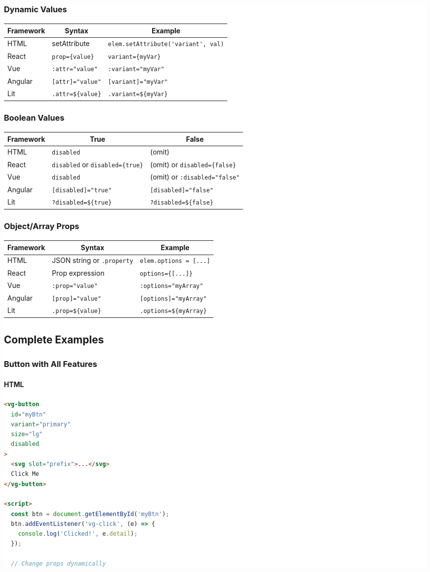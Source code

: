 ### Dynamic Values

| Framework | Syntax | Example |
|-----------|--------|---------|
| HTML | setAttribute | `elem.setAttribute('variant', val)` |
| React | `prop={value}` | `variant={myVar}` |
| Vue | `:attr="value"` | `:variant="myVar"` |
| Angular | `[attr]="value"` | `[variant]="myVar"` |
| Lit | `.attr=${value}` | `.variant=${myVar}` |

### Boolean Values

| Framework | True | False |
|-----------|------|-------|
| HTML | `disabled` | (omit) |
| React | `disabled` or `disabled={true}` | (omit) or `disabled={false}` |
| Vue | `disabled` | (omit) or `:disabled="false"` |
| Angular | `[disabled]="true"` | `[disabled]="false"` |
| Lit | `?disabled=${true}` | `?disabled=${false}` |

### Object/Array Props

| Framework | Syntax | Example |
|-----------|--------|---------|
| HTML | JSON string or `.property` | `elem.options = [...]` |
| React | Prop expression | `options={[...]}` |
| Vue | `:prop="value"` | `:options="myArray"` |
| Angular | `[prop]="value"` | `[options]="myArray"` |
| Lit | `.prop=${value}` | `.options=${myArray}` |

## Complete Examples

### Button with All Features

#### HTML
```html
<vg-button 
  id="myBtn"
  variant="primary" 
  size="lg"
  disabled
>
  <svg slot="prefix">...</svg>
  Click Me
</vg-button>

<script>
  const btn = document.getElementById('myBtn');
  btn.addEventListener('vg-click', (e) => {
    console.log('Clicked!', e.detail);
  });
  
  // Change props dynamically
```